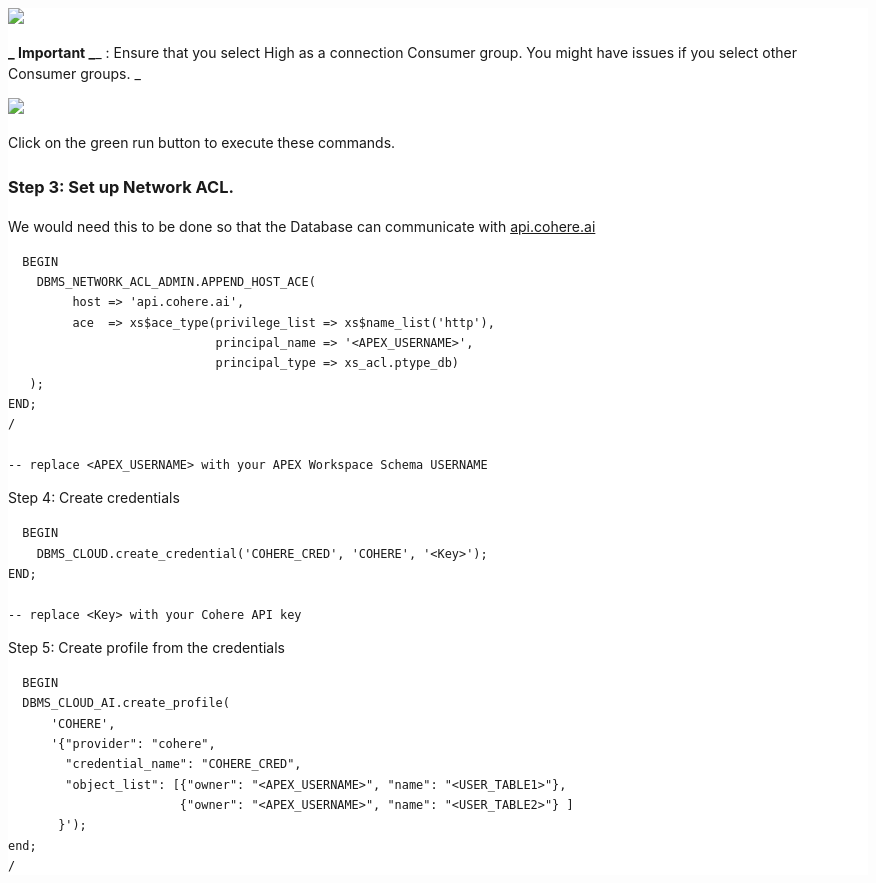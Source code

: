      
      

![][7]


[7]: images/1705676108035.png

**_ Important _**_ : Ensure that you select High as a connection Consumer group. You might have issues if you select other Consumer groups. _

![][8]


[8]: images/1705676944092.png

Click on the green run button to execute these commands. 

### Step 3: Set up Network ACL.

We would need this to be done so that the Database can communicate with [api.cohere.ai][9]
    
    
[9]: http://api.cohere.ai/


      
      
      BEGIN  
        DBMS_NETWORK_ACL_ADMIN.APPEND_HOST_ACE(
             host => 'api.cohere.ai',
             ace  => xs$ace_type(privilege_list => xs$name_list('http'),
                                 principal_name => '<APEX_USERNAME>',
                                 principal_type => xs_acl.ptype_db)
       );
    END;
    /
    
    -- replace <APEX_USERNAME> with your APEX Workspace Schema USERNAME
      
      
      

Step 4: Create credentials 
    
    
      
      
      BEGIN
        DBMS_CLOUD.create_credential('COHERE_CRED', 'COHERE', '<Key>');
    END;
    
    -- replace <Key> with your Cohere API key
      
      
      

Step 5: Create profile from the credentials 
    
    
      
      
      BEGIN
      DBMS_CLOUD_AI.create_profile(
          'COHERE',
          '{"provider": "cohere",
            "credential_name": "COHERE_CRED",
            "object_list": [{"owner": "<APEX_USERNAME>", "name": "<USER_TABLE1>"},
                            {"owner": "<APEX_USERNAME>", "name": "<USER_TABLE2>"} ]
           }');
    end;
    /
    

[1]: https://www.linkedin.com/pulse/retrieval-augmented-generation-chatbots-aimlnlp-based-madhusudhan-rao-pgodf
[2]: https://github.com/madhusudhanrao-ppm/code-assets/tree/main/AI-for-Financial-Services
[3]: https://docs.cohere.com/docs/the-cohere-platform
[4]: https://dashboard.cohere.com/
[5]: images/1705676714757.png
[6]: images/1705675502235.png
[10]: images/1705677774241.png
[11]: images/1705677940573.png
[12]: images/1705678122932.png
[13]: images/1705678447784.png
[14]: images/1705679214254.png
[15]: images/1705679568936.png
[16]: images/1705680192016.png
[17]: images/1705681069824.png
[18]: images/1705680254026.png
[19]: images/1705680407229.png
[20]: images/1705681809102.png
[21]: images/1705681820739.png
[22]: https://docs.oracle.com/en/cloud/paas/autonomous-database/serverless/adbsb/sql-generation-ai-autonomous.html
[23]: images/1705689542488.png
[24]: images/1705689575604.png
[25]: images/1705689677529.png
[26]: images/1705725156993.png
[27]: images/1705725138017.png
[28]: images/1705725297935.png
[29]: images/1705725307491.png
[30]: images/1705725331624.png
[31]: images/1705725354738.png
[32]: https://openai.com/
[33]: https://platform.openai.com/api-keys
[34]: images/1705727388220.png
[35]: https://docs.oracle.com/en/error-help/db/ora-00923/
[36]: images/1705724106015.png
[37]: images/1705724094860.png
[38]: https://www.linkedin.com/in/madhusudhanraobm/
[39]: https://www.linkedin.com/pulse/how-build-intelligent-apps-oracle-generative-ai-apex-madhusudhan-rao-z423f/
[40]: https://www.linkedin.com/pulse/how-translate-text-using-oci-ai-language-oracle-apex-madhusudhan-rao-seq0f
[41]: https://www.linkedin.com/pulse/how-use-oracle-select-ai-cohere-openai-generate-sqls-from-rao-zabjf
[42]: https://www.linkedin.com/pulse/retrieval-augmented-generation-chatbots-aimlnlp-based-madhusudhan-rao-pgodf
[43]: https://www.linkedin.com/pulse/how-create-enterprise-grade-dynamic-website-always-free-rao-9hgmf/
[44]: https://www.linkedin.com/pulse/working-oracle-apex-analytics-platform-madhusudhan-rao-tfwvf
[45]: https://www.linkedin.com/pulse/working-json-relational-duality-views-oracle-apex-madhusudhan-rao-a2izf
[46]: https://www.linkedin.com/pulse/how-integrate-google-cloud-youtube-apis-oracle-apex-madhusudhan-rao
[47]: https://bit.ly/O_AI_healthcare